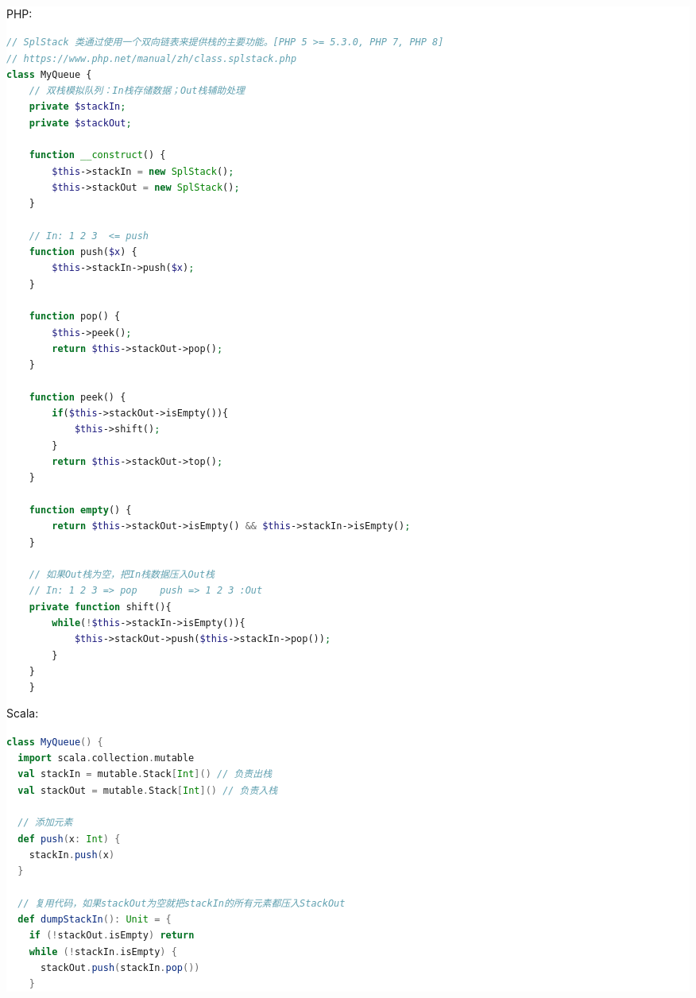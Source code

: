 

PHP:
```php
// SplStack 类通过使用一个双向链表来提供栈的主要功能。[PHP 5 >= 5.3.0, PHP 7, PHP 8]
// https://www.php.net/manual/zh/class.splstack.php
class MyQueue {
    // 双栈模拟队列：In栈存储数据；Out栈辅助处理
    private $stackIn;
    private $stackOut;
    
    function __construct() {
        $this->stackIn = new SplStack();
        $this->stackOut = new SplStack();
    }

    // In: 1 2 3  <= push  
    function push($x) {
        $this->stackIn->push($x);
    }

    function pop() {
        $this->peek();
        return $this->stackOut->pop();
    }

    function peek() {
        if($this->stackOut->isEmpty()){
            $this->shift();
        }
        return $this->stackOut->top();
    }

    function empty() {
        return $this->stackOut->isEmpty() && $this->stackIn->isEmpty();
    }

    // 如果Out栈为空，把In栈数据压入Out栈
    // In: 1 2 3 => pop    push => 1 2 3 :Out  
    private function shift(){
        while(!$this->stackIn->isEmpty()){
            $this->stackOut->push($this->stackIn->pop());
        }
    }
    }
```

Scala:
```scala
class MyQueue() {
  import scala.collection.mutable
  val stackIn = mutable.Stack[Int]() // 负责出栈
  val stackOut = mutable.Stack[Int]() // 负责入栈

  // 添加元素
  def push(x: Int) {
    stackIn.push(x)
  }

  // 复用代码，如果stackOut为空就把stackIn的所有元素都压入StackOut
  def dumpStackIn(): Unit = {
    if (!stackOut.isEmpty) return
    while (!stackIn.isEmpty) {
      stackOut.push(stackIn.pop())
    }
```